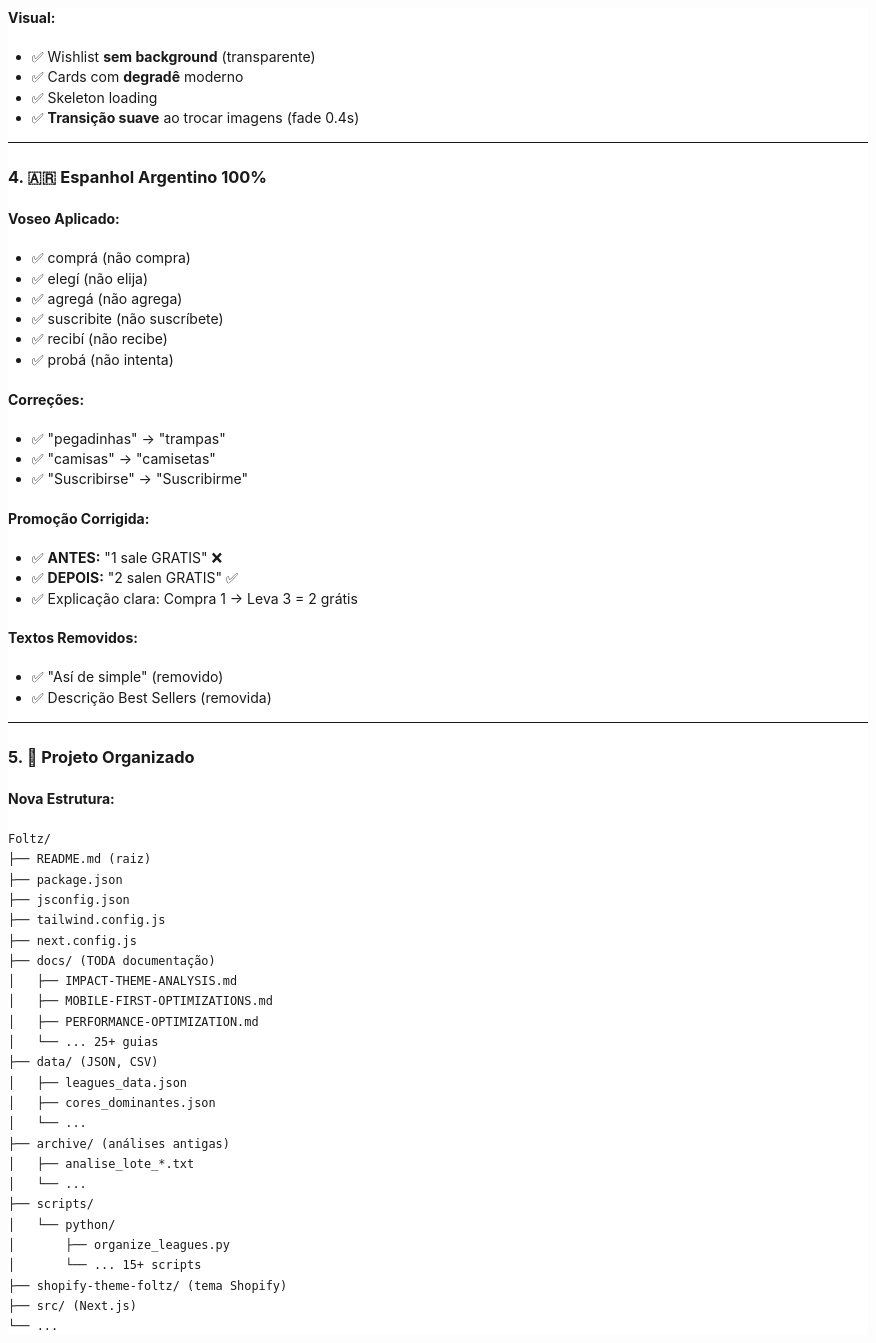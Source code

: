#### Visual:
- ✅ Wishlist **sem background** (transparente)
- ✅ Cards com **degradê** moderno
- ✅ Skeleton loading
- ✅ **Transição suave** ao trocar imagens (fade 0.4s)

---

### 4. **🇦🇷 Espanhol Argentino 100%**

#### Voseo Aplicado:
- ✅ comprá (não compra)
- ✅ elegí (não elija)
- ✅ agregá (não agrega)
- ✅ suscribite (não suscríbete)
- ✅ recibí (não recibe)
- ✅ probá (não intenta)

#### Correções:
- ✅ "pegadinhas" → "trampas"
- ✅ "camisas" → "camisetas"
- ✅ "Suscribirse" → "Suscribirme"

#### Promoção Corrigida:
- ✅ **ANTES:** "1 sale GRATIS" ❌
- ✅ **DEPOIS:** "2 salen GRATIS" ✅
- ✅ Explicação clara: Compra 1 → Leva 3 = 2 grátis

#### Textos Removidos:
- ✅ "Así de simple" (removido)
- ✅ Descrição Best Sellers (removida)

---

### 5. **📂 Projeto Organizado**

#### Nova Estrutura:
```
Foltz/
├── README.md (raiz)
├── package.json
├── jsconfig.json
├── tailwind.config.js
├── next.config.js
├── docs/ (TODA documentação)
│   ├── IMPACT-THEME-ANALYSIS.md
│   ├── MOBILE-FIRST-OPTIMIZATIONS.md
│   ├── PERFORMANCE-OPTIMIZATION.md
│   └── ... 25+ guias
├── data/ (JSON, CSV)
│   ├── leagues_data.json
│   ├── cores_dominantes.json
│   └── ...
├── archive/ (análises antigas)
│   ├── analise_lote_*.txt
│   └── ...
├── scripts/
│   └── python/
│       ├── organize_leagues.py
│       └── ... 15+ scripts
├── shopify-theme-foltz/ (tema Shopify)
├── src/ (Next.js)
└── ...
```